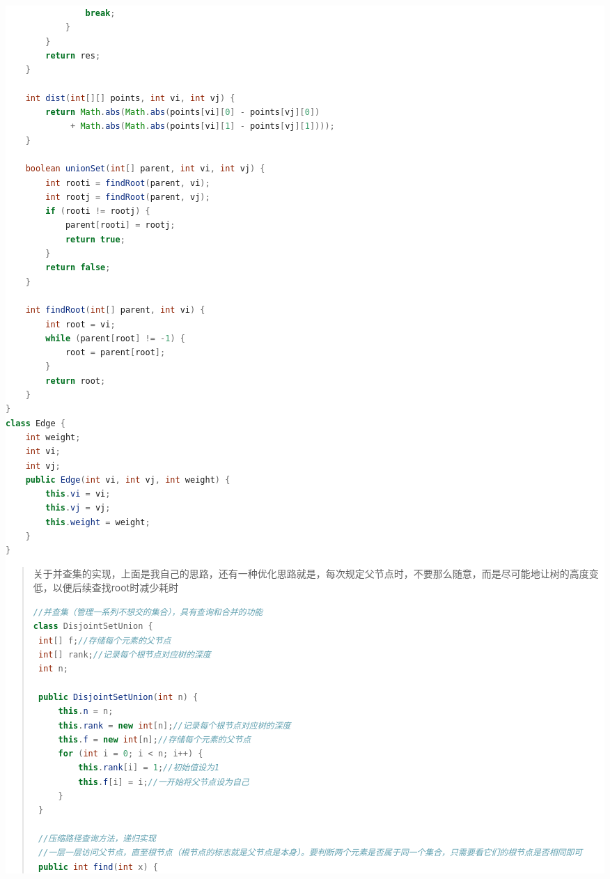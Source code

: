 ```java
                break;
            }
        }
        return res;
    }

    int dist(int[][] points, int vi, int vj) {
        return Math.abs(Math.abs(points[vi][0] - points[vj][0])
             + Math.abs(Math.abs(points[vi][1] - points[vj][1])));
    }

    boolean unionSet(int[] parent, int vi, int vj) {
        int rooti = findRoot(parent, vi);
        int rootj = findRoot(parent, vj);
        if (rooti != rootj) {
            parent[rooti] = rootj;
            return true;
        }
        return false;
    }

    int findRoot(int[] parent, int vi) {
        int root = vi;
        while (parent[root] != -1) {
            root = parent[root];
        }
        return root;
    }
}
class Edge {
    int weight;
    int vi;
    int vj;
    public Edge(int vi, int vj, int weight) {
        this.vi = vi;
        this.vj = vj;
        this.weight = weight;
    }
}
```

> 关于并查集的实现，上面是我自己的思路，还有一种优化思路就是，每次规定父节点时，不要那么随意，而是尽可能地让树的高度变低，以便后续查找root时减少耗时
>
> ```java
> //并查集（管理一系列不想交的集合），具有查询和合并的功能
> class DisjointSetUnion {
>  int[] f;//存储每个元素的父节点
>  int[] rank;//记录每个根节点对应树的深度
>  int n;
> 
>  public DisjointSetUnion(int n) {
>      this.n = n;
>      this.rank = new int[n];//记录每个根节点对应树的深度
>      this.f = new int[n];//存储每个元素的父节点
>      for (int i = 0; i < n; i++) {
>          this.rank[i] = 1;//初始值设为1
>          this.f[i] = i;//一开始将父节点设为自己
>      }
>  }
> 
>  //压缩路径查询方法，递归实现
>  //一层一层访问父节点，直至根节点（根节点的标志就是父节点是本身）。要判断两个元素是否属于同一个集合，只需要看它们的根节点是否相同即可
>  public int find(int x) {